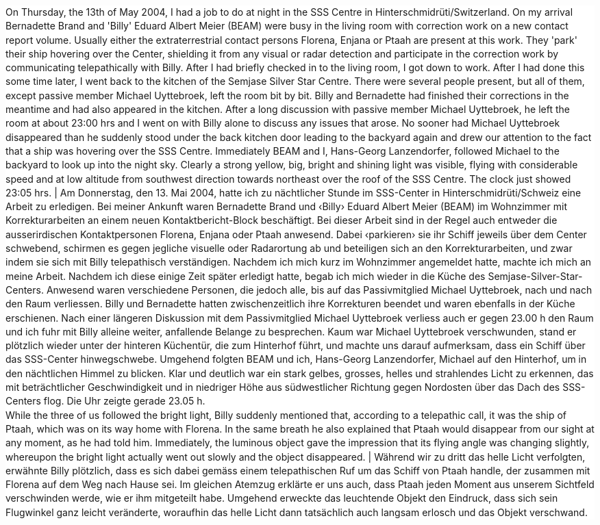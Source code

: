 On Thursday, the 13th of May 2004, I had a job to do at night in the SSS Centre in Hinterschmidrüti/Switzerland. On my arrival Bernadette Brand and 'Billy' Eduard Albert Meier (BEAM) were busy in the living room with correction work on a new contact report volume. Usually either the extraterrestrial contact persons Florena, Enjana or Ptaah are present at this work. They 'park' their ship hovering over the Center, shielding it from any visual or radar detection and participate in the correction work by communicating telepathically with Billy. After I had briefly checked in to the living room, I got down to work. After I had done this some time later, I went back to the kitchen of the Semjase Silver Star Centre. There were several people present, but all of them, except passive member Michael Uyttebroek, left the room bit by bit. Billy and Bernadette had finished their corrections in the meantime and had also appeared in the kitchen. After a long discussion with passive member Michael Uyttebroek, he left the room at about 23:00 hrs and I went on with Billy alone to discuss any issues that arose. No sooner had Michael Uyttebroek disappeared than he suddenly stood under the back kitchen door leading to the backyard again and drew our attention to the fact that a ship was hovering over the SSS Centre. Immediately BEAM and I, Hans-Georg Lanzendorfer, followed Michael to the backyard to look up into the night sky. Clearly a strong yellow, big, bright and shining light was visible, flying with considerable speed and at low altitude from southwest direction towards northeast over the roof of the SSS Centre. The clock just showed 23:05 hrs.  | Am Donnerstag, den 13. Mai 2004, hatte ich zu nächtlicher Stunde im SSS-Center in Hinterschmidrüti/Schweiz eine Arbeit zu erledigen. Bei meiner Ankunft waren Bernadette Brand und ‹Billy› Eduard Albert Meier (BEAM) im Wohnzimmer mit Korrekturarbeiten an einem neuen Kontaktbericht-Block beschäftigt. Bei dieser Arbeit sind in der Regel auch entweder die ausserirdischen Kontaktpersonen Florena, Enjana oder Ptaah anwesend. Dabei ‹parkieren› sie ihr Schiff jeweils über dem Center schwebend, schirmen es gegen jegliche visuelle oder Radarortung ab und beteiligen sich an den Korrekturarbeiten, und zwar indem sie sich mit Billy telepathisch verständigen. Nachdem ich mich kurz im Wohnzimmer angemeldet hatte, machte ich mich an meine Arbeit. Nachdem ich diese einige Zeit später erledigt hatte, begab ich mich wieder in die Küche des Semjase-Silver-Star-Centers. Anwesend waren verschiedene Personen, die jedoch alle, bis auf das Passivmitglied Michael Uyttebroek, nach und nach den Raum verliessen. Billy und Bernadette hatten zwischenzeitlich ihre Korrekturen beendet und waren ebenfalls in der Küche erschienen. Nach einer längeren Diskussion mit dem Passivmitglied Michael Uyttebroek verliess auch er gegen 23.00 h den Raum und ich fuhr mit Billy alleine weiter, anfallende Belange zu besprechen. Kaum war Michael Uyttebroek verschwunden, stand er plötzlich wieder unter der hinteren Küchentür, die zum Hinterhof führt, und machte uns darauf aufmerksam, dass ein Schiff über das SSS-Center hinwegschwebe. Umgehend folgten BEAM und ich, Hans-Georg Lanzendorfer, Michael auf den Hinterhof, um in den nächtlichen Himmel zu blicken. Klar und deutlich war ein stark gelbes, grosses, helles und strahlendes Licht zu erkennen, das mit beträchtlicher Geschwindigkeit und in niedriger Höhe aus südwestlicher Richtung gegen Nordosten über das Dach des SSS-Centers flog. Die Uhr zeigte gerade 23.05 h.   
While the three of us followed the bright light, Billy suddenly mentioned that, according to a telepathic call, it was the ship of Ptaah, which was on its way home with Florena. In the same breath he also explained that Ptaah would disappear from our sight at any moment, as he had told him. Immediately, the luminous object gave the impression that its flying angle was changing slightly, whereupon the bright light actually went out slowly and the object disappeared.  | Während wir zu dritt das helle Licht verfolgten, erwähnte Billy plötzlich, dass es sich dabei gemäss einem telepathischen Ruf um das Schiff von Ptaah handle, der zusammen mit Florena auf dem Weg nach Hause sei. Im gleichen Atemzug erklärte er uns auch, dass Ptaah jeden Moment aus unserem Sichtfeld verschwinden werde, wie er ihm mitgeteilt habe. Umgehend erweckte das leuchtende Objekt den Eindruck, dass sich sein Flugwinkel ganz leicht veränderte, woraufhin das helle Licht dann tatsächlich auch langsam erlosch und das Objekt verschwand.   